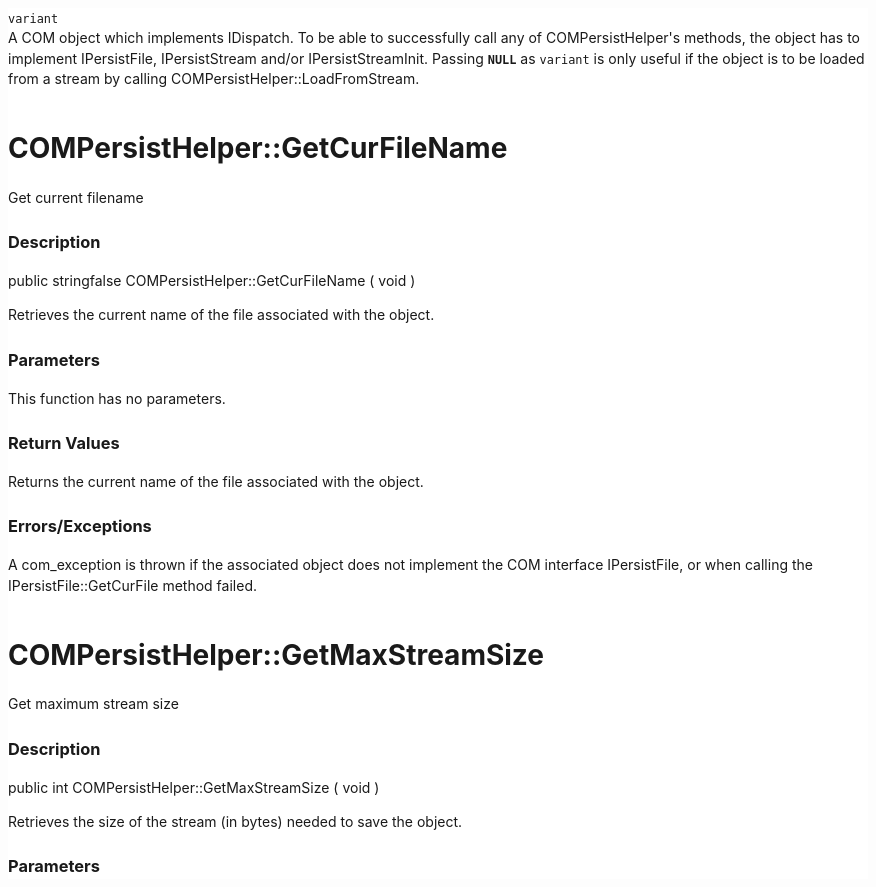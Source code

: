 `variant`  
<span class="simpara"> A COM object which implements <span
class="interfacename">IDispatch</span>. To be able to successfully call
any of <span class="classname">COMPersistHelper</span>'s methods, the
object has to implement <span class="interfacename">IPersistFile</span>,
<span class="interfacename">IPersistStream</span> and/or <span
class="interfacename">IPersistStreamInit</span>. </span> <span
class="simpara"> Passing **`NULL`** as `variant` is only useful if the
object is to be loaded from a stream by calling <span
class="methodname">COMPersistHelper::LoadFromStream</span>. </span>

COMPersistHelper::GetCurFileName
================================

Get current filename

### Description

<span class="modifier">public</span> <span class="type"><span
class="type">string</span><span class="type">false</span></span> <span
class="methodname">COMPersistHelper::GetCurFileName</span> ( <span
class="methodparam">void</span> )

Retrieves the current name of the file associated with the object.

### Parameters

This function has no parameters.

### Return Values

Returns the current name of the file associated with the object.

### Errors/Exceptions

A <span class="classname">com\_exception</span> is thrown if the
associated object does not implement the COM interface <span
class="interfacename">IPersistFile</span>, or when calling the <span
class="methodname">IPersistFile::GetCurFile</span> method failed.

COMPersistHelper::GetMaxStreamSize
==================================

Get maximum stream size

### Description

<span class="modifier">public</span> <span class="type">int</span> <span
class="methodname">COMPersistHelper::GetMaxStreamSize</span> ( <span
class="methodparam">void</span> )

Retrieves the size of the stream (in bytes) needed to save the object.

### Parameters
